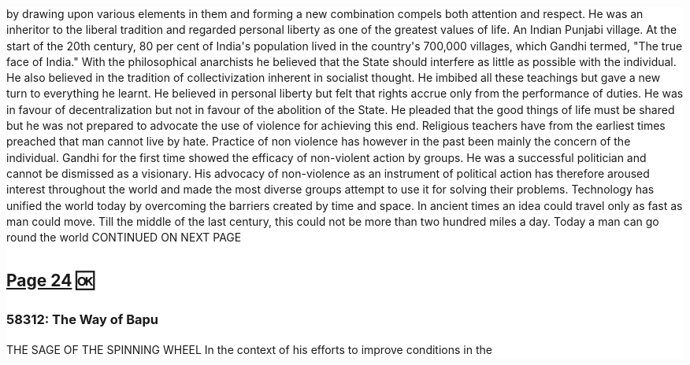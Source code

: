 by drawing upon various elements in
them and forming a new combination
compels both attention and respect.
He was an inheritor to the liberal
tradition and regarded personal liberty
as one of the greatest values of life.
An Indian Punjabi village.
At the start of the 20th century,
80 per cent of India's population
lived in the country's
700,000 villages, which Gandhi termed,
"The true face of India."
With the philosophical anarchists he
believed that the State should interfere
as little as possible with the individual.
He also believed in the tradition of
collectivization inherent in socialist
thought.
He imbibed all these teachings but
gave a new turn to everything he
learnt. He believed in personal liberty
but felt that rights accrue only from
the performance of duties. He was in
favour of decentralization but not in
favour of the abolition of the State.
He pleaded that the good things of life
must be shared but he was not
prepared to advocate the use of
violence for achieving this end.
Religious teachers have from the
earliest times preached that man
cannot live by hate. Practice of non
violence has however in the past been
mainly the concern of the individual.
Gandhi for the first time showed the
efficacy of non-violent action by groups.
He was a successful politician and
cannot be dismissed as a visionary.
His advocacy of non-violence as an
instrument of political action has
therefore aroused interest throughout
the world and made the most diverse
groups attempt to use it for solving
their problems.
Technology has unified the world
today by overcoming the barriers
created by time and space. In ancient
times an idea could travel only as fast
as man could move. Till the middle
of the last century, this could not be
more than two hundred miles a day.
Today a man can go round the world
CONTINUED ON NEXT PAGE
## [Page 24](https://demo.humlab.umu.se/courier/078247engo.pdf#page=24) 🆗
### 58312: The Way of Bapu
THE SAGE
OF THE
SPINNING
WHEEL
In the context of his efforts
to improve conditions in the